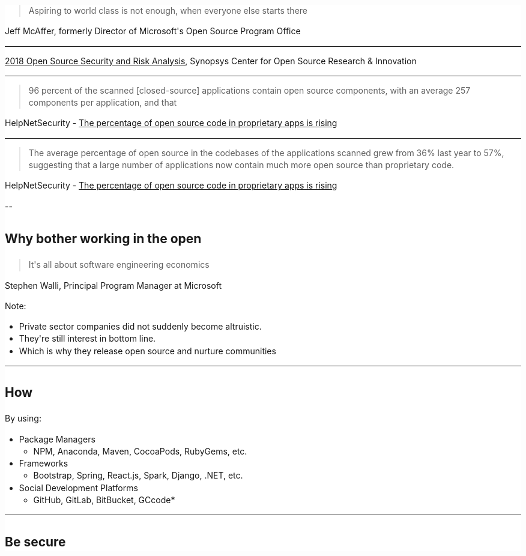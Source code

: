 
> Aspiring to world class is not enough, when everyone else starts there

Jeff McAffer, formerly Director of Microsoft's Open Source Program Office

---

[2018 Open Source Security and Risk Analysis](https://www.synopsys.com/content/dam/synopsys/sig-assets/reports/2018-ossra.pdf), Synopsys Center for Open Source Research & Innovation

---

> 96 percent of the scanned [closed-source] applications contain open source components, with an average 257 components per application, and that

HelpNetSecurity - [The percentage of open source code in proprietary apps is rising](https://www.helpnetsecurity.com/2018/05/22/open-source-code-security-risk/)

---

> The average percentage of open source in the codebases of the applications scanned grew from 36% last year to 57%, suggesting that a large number of applications now contain much more open source than proprietary code.

HelpNetSecurity - [The percentage of open source code in proprietary apps is rising](https://www.helpnetsecurity.com/2018/05/22/open-source-code-security-risk/)

--

## Why bother working in the open

>It's all about software engineering economics

Stephen Walli, Principal Program Manager at Microsoft

Note:

* Private sector companies did not suddenly become altruistic.
* They're still interest in bottom line.
* Which is why they release open source and nurture communities

---

## How

By using:

* Package Managers
  * NPM, Anaconda, Maven, CocoaPods, RubyGems, etc.
* Frameworks
  * Bootstrap, Spring, React.js, Spark, Django, .NET, etc.
* Social Development Platforms
  * GitHub, GitLab, BitBucket, GCcode*

---

## Be secure
  